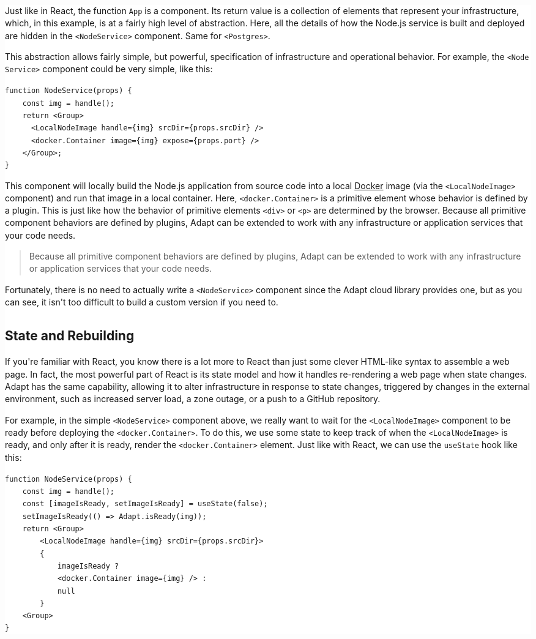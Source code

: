 Just like in React, the function `App` is a component.
Its return value is a collection of elements that represent your infrastructure, which, in this example, is at a fairly high level of abstraction.
Here, all the details of how the Node.js service is built and deployed are hidden in the `<NodeService>` component.
Same for `<Postgres>`.

This abstraction allows fairly simple, but powerful, specification of infrastructure and operational behavior.
For example, the `<NodeService>` component could be very simple, like this:

```tsx
function NodeService(props) {
    const img = handle();
    return <Group>
      <LocalNodeImage handle={img} srcDir={props.srcDir} />
      <docker.Container image={img} expose={props.port} />
    </Group>;
}
```

This component will locally build the Node.js application from source code into a local [Docker](https://www.docker.com) image (via the `<LocalNodeImage>` component) and run that image in a local container.
Here, `<docker.Container>` is a primitive element whose behavior is defined by a plugin.
This is just like how the behavior of primitive elements `<div>` or `<p>` are determined by the browser.
Because all primitive component behaviors are defined by plugins, Adapt can be extended to work with any infrastructure or application  services that your code needs.

> Because all primitive component behaviors are defined by plugins, Adapt can be extended to work with any infrastructure or application  services that your code needs.

Fortunately, there is no need to actually write a `<NodeService>` component since the Adapt cloud library provides one, but as you can see, it isn't too difficult to build a custom version if you need to.

## State and Rebuilding

If you're familiar with React, you know there is a lot more to React than just some clever HTML-like syntax to assemble a web page.
In fact, the most powerful part of React is its state model and how it handles re-rendering a web page when state changes.
Adapt has the same capability, allowing it to alter infrastructure in response to state changes, triggered by changes in the external environment, such as increased server load, a zone outage, or a push to a GitHub repository.

For example, in the simple `<NodeService>` component above, we really want to wait for the `<LocalNodeImage>` component to be ready before deploying the `<docker.Container>`.
To do this, we use some state to keep track of when the `<LocalNodeImage>` is ready, and only after it is ready, render the `<docker.Container>` element.
Just like with React, we can use the `useState` hook like this:

```tsx
function NodeService(props) {
    const img = handle();
    const [imageIsReady, setImageIsReady] = useState(false);
    setImageIsReady(() => Adapt.isReady(img));
    return <Group>
        <LocalNodeImage handle={img} srcDir={props.srcDir}>
        {
            imageIsReady ?
            <docker.Container image={img} /> :
            null
        }
    <Group>
}
```